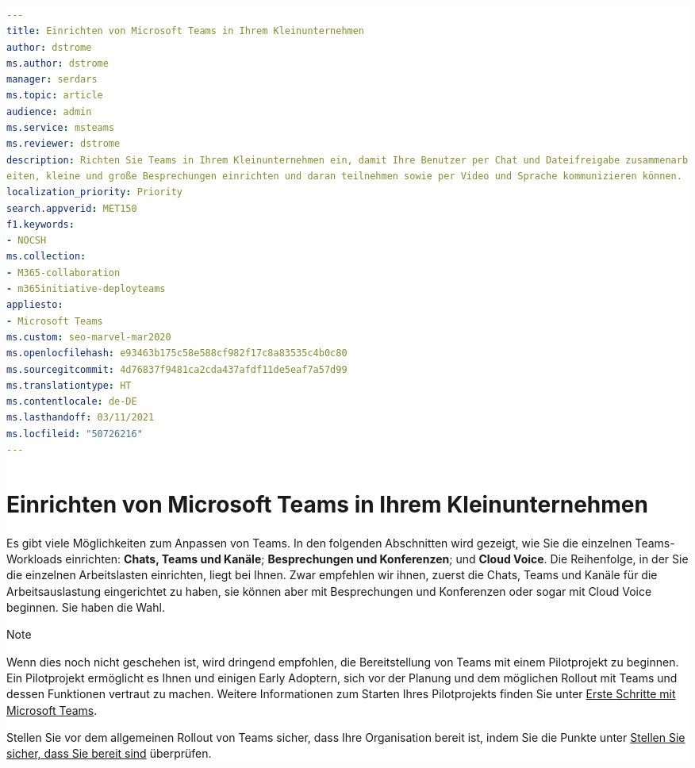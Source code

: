 ```yaml
---
title: Einrichten von Microsoft Teams in Ihrem Kleinunternehmen
author: dstrome
ms.author: dstrome
manager: serdars
ms.topic: article
audience: admin
ms.service: msteams
ms.reviewer: dstrome
description: Richten Sie Teams in Ihrem Kleinunternehmen ein, damit Ihre Benutzer per Chat und Dateifreigabe zusammenarbeiten, kleine und große Besprechungen einrichten und daran teilnehmen sowie per Video und Sprache kommunizieren können.
localization_priority: Priority
search.appverid: MET150
f1.keywords:
- NOCSH
ms.collection:
- M365-collaboration
- m365initiative-deployteams
appliesto:
- Microsoft Teams
ms.custom: seo-marvel-mar2020
ms.openlocfilehash: e93463b175c58e588cf982f17c8a83535c4b0c80
ms.sourcegitcommit: 4d76837f9481ca2cda437afdf11de5eaf7a57d99
ms.translationtype: HT
ms.contentlocale: de-DE
ms.lasthandoff: 03/11/2021
ms.locfileid: "50726216"
---
```

# <a name="set-up-microsoft-teams-in-your-small-business"></a>Einrichten von Microsoft Teams in Ihrem Kleinunternehmen

Es gibt viele Möglichkeiten zum Anpassen von Teams. In den folgenden Abschnitten wird gezeigt, wie Sie die einzelnen Teams-Workloads einrichten: **Chats, Teams und Kanäle**; **Besprechungen und Konferenzen**; und **Cloud Voice**. Die Reihenfolge, in der Sie die einzelnen Arbeitslasten einrichten, liegt bei Ihnen. Zwar empfehlen wir ihnen, zuerst die Chats, Teams und Kanäle für die Arbeitsauslastung eingerichtet zu haben, sie können aber mit Besprechungen und Konferenzen oder sogar mit Cloud Voice beginnen. Sie haben die Wahl.

> [!NOTE]
> Wenn dies noch nicht geschehen ist, wird dringend empfohlen, die Bereitstellung von Teams mit einem Pilotprojekt zu beginnen. Ein Pilotprojekt ermöglicht es Ihnen und einigen Early Adoptern, sich vor der Planung und dem möglichen Rollout mit Teams und dessen Funktionen vertraut zu machen. Weitere Informationen zum Starten Ihres Pilotprojekts finden Sie unter [Erste Schritte mit Microsoft Teams](get-started-with-teams-quick-start.md).

Stellen Sie vor dem allgemeinen Rollout von Teams sicher, dass Ihre Organisation bereit ist, indem Sie die Punkte unter [Stellen Sie sicher, dass Sie bereit sind](get-started-with-teams-quick-start.md#make-sure-youre-ready) überprüfen.
